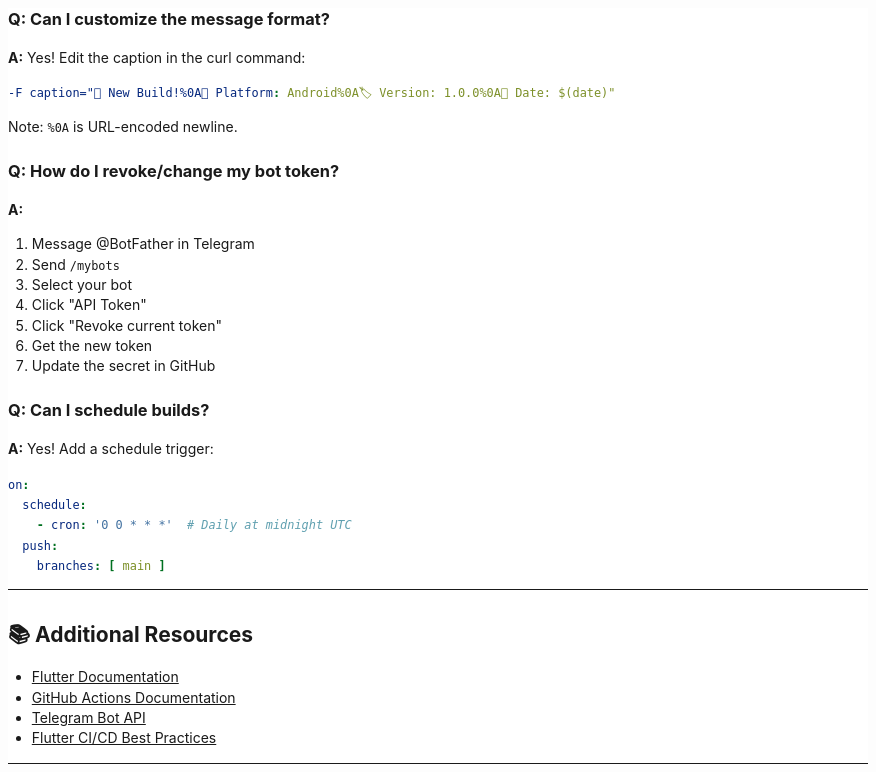 


### Q: Can I customize the message format?

**A:** Yes! Edit the caption in the curl command:

```yaml
-F caption="🚀 New Build!%0A📱 Platform: Android%0A🏷️ Version: 1.0.0%0A📅 Date: $(date)"
```

Note: `%0A` is URL-encoded newline.

### Q: How do I revoke/change my bot token?

**A:**
1. Message @BotFather in Telegram
2. Send `/mybots`
3. Select your bot
4. Click "API Token"
5. Click "Revoke current token"
6. Get the new token
7. Update the secret in GitHub

### Q: Can I schedule builds?

**A:** Yes! Add a schedule trigger:

```yaml
on:
  schedule:
    - cron: '0 0 * * *'  # Daily at midnight UTC
  push:
    branches: [ main ]
```

---

## 📚 Additional Resources

- [Flutter Documentation](https://docs.flutter.dev/)
- [GitHub Actions Documentation](https://docs.github.com/en/actions)
- [Telegram Bot API](https://core.telegram.org/bots/api)
- [Flutter CI/CD Best Practices](https://docs.flutter.dev/deployment/cd)

---
